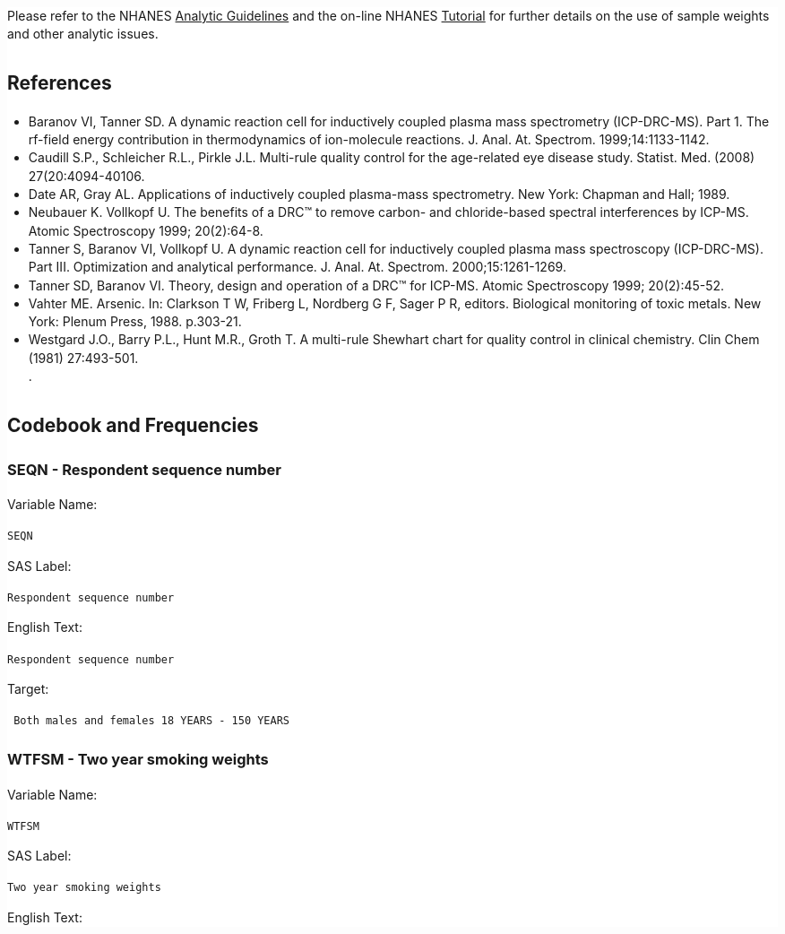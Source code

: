 Please refer to the NHANES [Analytic
Guidelines](https://wwwn.cdc.gov/nchs/nhanes/analyticguidelines.aspx) and the
on-line NHANES [Tutorial](https://www.cdc.gov/nchs/tutorials/) for further
details on the use of sample weights and other analytic issues.



## References

  * Baranov VI, Tanner SD. A dynamic reaction cell for inductively coupled plasma mass spectrometry (ICP-DRC-MS). Part 1. The rf-field energy contribution in thermodynamics of ion-molecule reactions. J. Anal. At. Spectrom. 1999;14:1133-1142.
  * Caudill S.P., Schleicher R.L., Pirkle J.L. Multi-rule quality control for the age-related eye disease study. Statist. Med. (2008) 27(20:4094-40106.
  * Date AR, Gray AL. Applications of inductively coupled plasma-mass spectrometry. New York: Chapman and Hall; 1989.
  * Neubauer K. Vollkopf U. The benefits of a DRC™ to remove carbon- and chloride-based spectral interferences by ICP-MS. Atomic Spectroscopy 1999; 20(2):64-8.
  * Tanner S, Baranov VI, Vollkopf U. A dynamic reaction cell for inductively coupled plasma mass spectroscopy (ICP-DRC-MS). Part III. Optimization and analytical performance. J. Anal. At. Spectrom. 2000;15:1261-1269.
  * Tanner SD, Baranov VI. Theory, design and operation of a DRC™ for ICP-MS. Atomic Spectroscopy 1999; 20(2):45-52.
  * Vahter ME. Arsenic. In: Clarkson T W, Friberg L, Nordberg G F, Sager P R, editors. Biological monitoring of toxic metals. New York: Plenum Press, 1988. p.303-21.
  * Westgard J.O., Barry P.L., Hunt M.R., Groth T. A multi-rule Shewhart chart for quality control in clinical chemistry. Clin Chem (1981) 27:493-501.  
.

## Codebook and Frequencies

### SEQN - Respondent sequence number

Variable Name:

    SEQN
SAS Label:

    Respondent sequence number
English Text:

    Respondent sequence number
Target:

     Both males and females 18 YEARS - 150 YEARS

### WTFSM - Two year smoking weights

Variable Name:

    WTFSM
SAS Label:

    Two year smoking weights
English Text:
